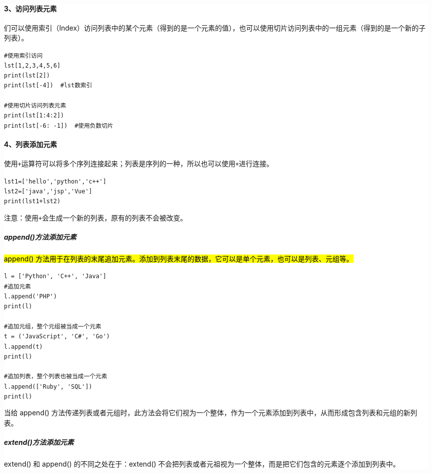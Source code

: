 #### 3、访问列表元素

们可以使用索引（Index）访问列表中的某个元素（得到的是一个元素的值），也可以使用切片访问列表中的一组元素（得到的是一个新的子列表）。

```
#使用索引访问
lst[1,2,3,4,5,6]
print(lst[2])
print(lst[-4])  #lst数索引

#使用切片访问列表元素
print(lst[1:4:2])
print(lst[-6: -1])  #使用负数切片

```

#### 4、列表添加元素

使用`+`运算符可以将多个序列连接起来；列表是序列的一种，所以也可以使用`+`进行连接。

```
lst1=['hello','python','c++']
lst2=['java','jsp','Vue']
print(lst1+lst2)

```

>  
 注意：使用`+`会生成一个新的列表，原有的列表不会被改变。 


##### append()方法添加元素

<mark>append() 方法用于在列表的末尾追加元素。添加到列表末尾的数据，它可以是单个元素，也可以是列表、元组等。</mark>

```
l = ['Python', 'C++', 'Java']
#追加元素
l.append('PHP')
print(l)

#追加元组，整个元组被当成一个元素
t = ('JavaScript', 'C#', 'Go')
l.append(t)
print(l)

#追加列表，整个列表也被当成一个元素
l.append(['Ruby', 'SQL'])
print(l)

```

当给 append() 方法传递列表或者元组时，此方法会将它们视为一个整体，作为一个元素添加到列表中，从而形成包含列表和元组的新列表。

##### extend()方法添加元素

extend() 和 append() 的不同之处在于：extend() 不会把列表或者元祖视为一个整体，而是把它们包含的元素逐个添加到列表中。
